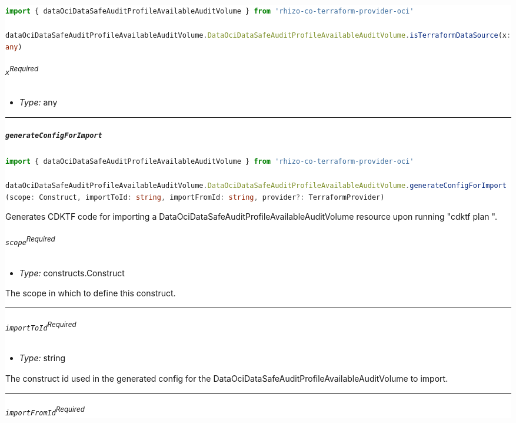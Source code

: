 ```typescript
import { dataOciDataSafeAuditProfileAvailableAuditVolume } from 'rhizo-co-terraform-provider-oci'

dataOciDataSafeAuditProfileAvailableAuditVolume.DataOciDataSafeAuditProfileAvailableAuditVolume.isTerraformDataSource(x: any)
```

###### `x`<sup>Required</sup> <a name="x" id="rhizo-co-terraform-provider-oci.dataOciDataSafeAuditProfileAvailableAuditVolume.DataOciDataSafeAuditProfileAvailableAuditVolume.isTerraformDataSource.parameter.x"></a>

- *Type:* any

---

##### `generateConfigForImport` <a name="generateConfigForImport" id="rhizo-co-terraform-provider-oci.dataOciDataSafeAuditProfileAvailableAuditVolume.DataOciDataSafeAuditProfileAvailableAuditVolume.generateConfigForImport"></a>

```typescript
import { dataOciDataSafeAuditProfileAvailableAuditVolume } from 'rhizo-co-terraform-provider-oci'

dataOciDataSafeAuditProfileAvailableAuditVolume.DataOciDataSafeAuditProfileAvailableAuditVolume.generateConfigForImport(scope: Construct, importToId: string, importFromId: string, provider?: TerraformProvider)
```

Generates CDKTF code for importing a DataOciDataSafeAuditProfileAvailableAuditVolume resource upon running "cdktf plan <stack-name>".

###### `scope`<sup>Required</sup> <a name="scope" id="rhizo-co-terraform-provider-oci.dataOciDataSafeAuditProfileAvailableAuditVolume.DataOciDataSafeAuditProfileAvailableAuditVolume.generateConfigForImport.parameter.scope"></a>

- *Type:* constructs.Construct

The scope in which to define this construct.

---

###### `importToId`<sup>Required</sup> <a name="importToId" id="rhizo-co-terraform-provider-oci.dataOciDataSafeAuditProfileAvailableAuditVolume.DataOciDataSafeAuditProfileAvailableAuditVolume.generateConfigForImport.parameter.importToId"></a>

- *Type:* string

The construct id used in the generated config for the DataOciDataSafeAuditProfileAvailableAuditVolume to import.

---

###### `importFromId`<sup>Required</sup> <a name="importFromId" id="rhizo-co-terraform-provider-oci.dataOciDataSafeAuditProfileAvailableAuditVolume.DataOciDataSafeAuditProfileAvailableAuditVolume.generateConfigForImport.parameter.importFromId"></a>
